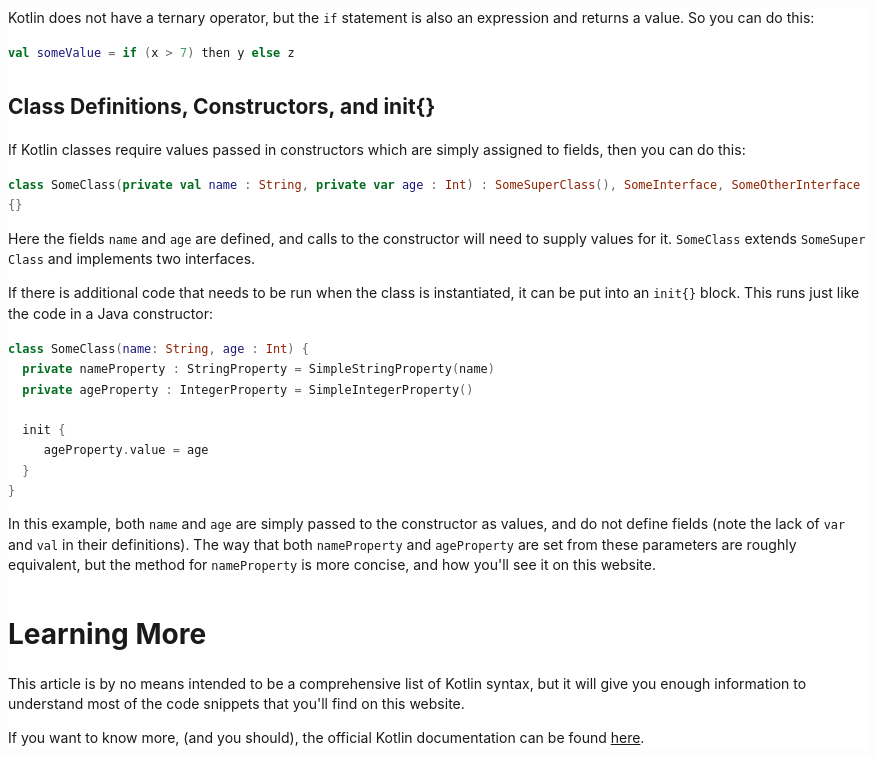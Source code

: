 Kotlin does not have a ternary operator, but the `if` statement is also an expression and returns a value.  So you can do this:

``` kotlin
val someValue = if (x > 7) then y else z
```

## Class Definitions, Constructors, and init{}

If Kotlin classes require values passed in constructors which are simply assigned to fields, then you can do this:

``` kotlin
class SomeClass(private val name : String, private var age : Int) : SomeSuperClass(), SomeInterface, SomeOtherInterface {}
```
Here the fields `name` and `age` are defined, and calls to the constructor will need to supply values for it.  `SomeClass` extends `SomeSuperClass` and implements two interfaces.

If there is additional code that needs to be run when the class is instantiated, it can be put into an `init{}` block.  This runs just like the code in a Java constructor:

``` kotlin
class SomeClass(name: String, age : Int) {
  private nameProperty : StringProperty = SimpleStringProperty(name)
  private ageProperty : IntegerProperty = SimpleIntegerProperty()

  init {
     ageProperty.value = age
  }
}
```
In this example, both `name` and `age` are simply passed to the constructor as values, and do not define fields (note the lack of `var` and `val` in their definitions).  The way that both `nameProperty` and `ageProperty` are set from these parameters are roughly equivalent, but the method for `nameProperty` is more concise, and how you'll see it on this website.

# Learning More
This article is by no means intended to be a comprehensive list of Kotlin syntax, but it will give you enough information to understand most of the code snippets that you'll find on this website.

If you want to know more, (and you should), the official Kotlin documentation can be found [here](https://kotlinlang.org/docs/home.html).
